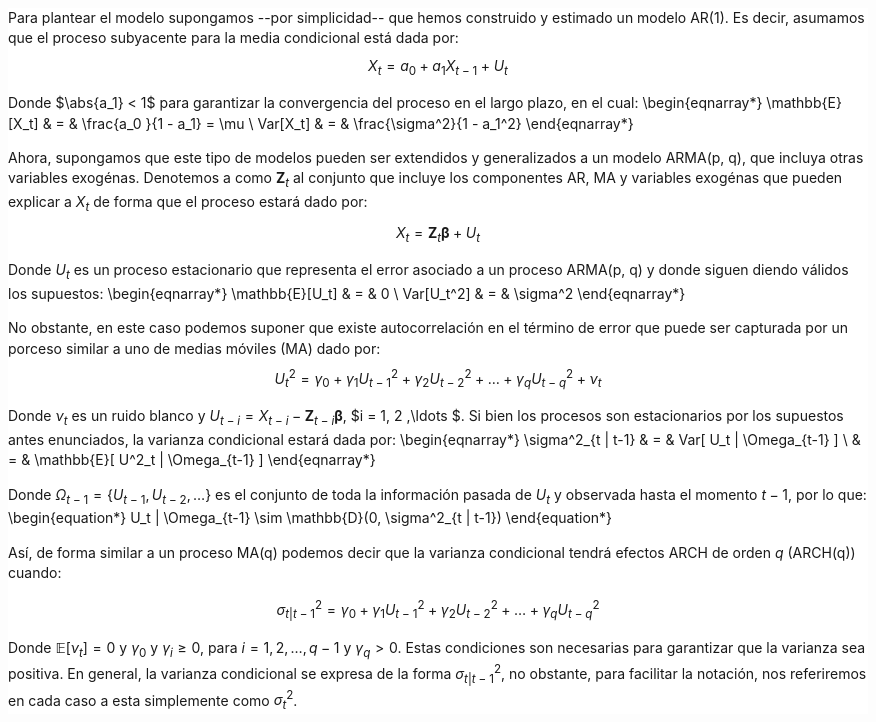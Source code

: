 

Para plantear el modelo supongamos --por simplicidad-- que hemos construido y estimado un modelo AR(1). Es decir, asumamos que el proceso subyacente para la media condicional está dada por: $$
    X_t = a_0 + a_1 X_{t-1} + U_t
$$

Donde $\abs{a_1} < 1$ para garantizar la convergencia del proceso en el largo plazo, en el cual: \begin{eqnarray*}
    \mathbb{E}[X_t] & = & \frac{a_0 }{1 - a_1} = \mu \\
    Var[X_t] & = & \frac{\sigma^2}{1 - a_1^2}
\end{eqnarray*}

Ahora, supongamos que este tipo de modelos pueden ser extendidos y generalizados a un modelo ARMA(p, q), que incluya otras variables exogénas. Denotemos a como $\mathbf{Z}_t$ al conjunto que incluye los componentes AR, MA y variables exogénas que pueden explicar a $X_t$ de forma que el proceso estará dado por: $$
    X_t = \mathbf{Z}_t \boldsymbol{\beta} + U_t
$$

Donde $U_t$ es un proceso estacionario que representa el error asociado a un proceso ARMA(p, q) y donde siguen diendo válidos los supuestos: \begin{eqnarray*}
    \mathbb{E}[U_t] & = & 0 \\
    Var[U_t^2] & = & \sigma^2
\end{eqnarray*}

No obstante, en este caso podemos suponer que existe autocorrelación en el término de error que puede ser capturada por un porceso similar a uno de medias móviles (MA) dado por: $$
    U_t^2 = \gamma_0 + \gamma_1 U_{t-1}^2 + \gamma_2 U_{t-2}^2 + \ldots + \gamma_q U_{t-q}^2 + \nu_t
$$

Donde $\nu_t$ es un ruido blanco y $U_{t-i} = X_{t-i} - \mathbf{Z}_{t-i} \boldsymbol{\beta}$, \$i = 1, 2 ,\ldots \$. Si bien los procesos son estacionarios por los supuestos antes enunciados, la varianza condicional estará dada por: \begin{eqnarray*}
    \sigma^2_{t | t-1} & = & Var[ U_t | \Omega_{t-1} ] \\
    & = & \mathbb{E}[ U^2_t | \Omega_{t-1} ]
\end{eqnarray*}

Donde $\Omega_{t-1} = \{U_{t-1}, U_{t-2}, \ldots \}$ es el conjunto de toda la información pasada de $U_t$ y observada hasta el momento $t-1$, por lo que: \begin{equation*}
    U_t | \Omega_{t-1} \sim \mathbb{D}(0, \sigma^2_{t | t-1})
\end{equation*}

Así, de forma similar a un proceso MA(q) podemos decir que la varianza condicional tendrá efectos ARCH de orden $q$ (ARCH(q)) cuando:

$$
  \sigma^2_{t|t-1} = \gamma_0 + \gamma_1 U_{t-1}^2 + \gamma_2 U_{t-2}^2 + \ldots + \gamma_q U_{t-q}^2
    \label{ARCH_Effect}
$$

Donde $\mathbb{E}[\nu_t] = 0$ y $\gamma_0$ y $\gamma_i \geq 0$, para $i = 1, 2, \ldots, q-1$ y $\gamma_q > 0$. Estas condiciones son necesarias para garantizar que la varianza sea positiva. En general, la varianza condicional se expresa de la forma $\sigma^2_{t | t-1}$, no obstante, para facilitar la notación, nos referiremos en cada caso a esta simplemente como $\sigma^2_{t}$.
